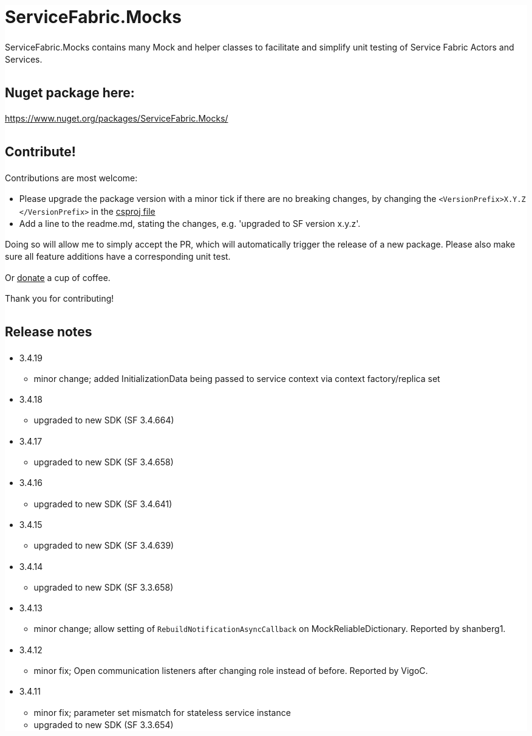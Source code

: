 # ServiceFabric.Mocks
ServiceFabric.Mocks contains many Mock and helper classes to facilitate and simplify unit testing of Service Fabric Actors and Services.

## Nuget package here:
https://www.nuget.org/packages/ServiceFabric.Mocks/

## Contribute!
Contributions are most welcome:

- Please upgrade the package version with a minor tick if there are no breaking changes, by changing the `<VersionPrefix>X.Y.Z</VersionPrefix>` in the [csproj file](https://github.com/loekd/ServiceFabric.Mocks/blob/master/src/ServiceFabric.Mocks/ServiceFabric.Mocks.csproj#L7) 
- Add a line to the readme.md, stating the changes, e.g. 'upgraded to SF version x.y.z'. 

Doing so will allow me to simply accept the PR, which will automatically trigger the release of a new package.
Please also make sure all feature additions have a corresponding unit test.

Or [donate](https://paypal.me/lduys/5) a cup of coffee.

Thank you for contributing!

## Release notes
- 3.4.19
	- minor change; added InitializationData being passed to service context via context factory/replica set

- 3.4.18
    - upgraded to new SDK (SF 3.4.664)

- 3.4.17
    - upgraded to new SDK (SF 3.4.658)

- 3.4.16
    - upgraded to new SDK (SF 3.4.641)

- 3.4.15
    - upgraded to new SDK (SF 3.4.639)

- 3.4.14
    - upgraded to new SDK (SF 3.3.658)

- 3.4.13
    - minor change; allow setting of `RebuildNotificationAsyncCallback` on MockReliableDictionary. Reported by shanberg1.
    
- 3.4.12
    - minor fix; Open communication listeners after changing role instead of before. Reported by VigoC.

- 3.4.11
    - minor fix; parameter set mismatch for stateless service instance
    - upgraded to new SDK (SF 3.3.654)
